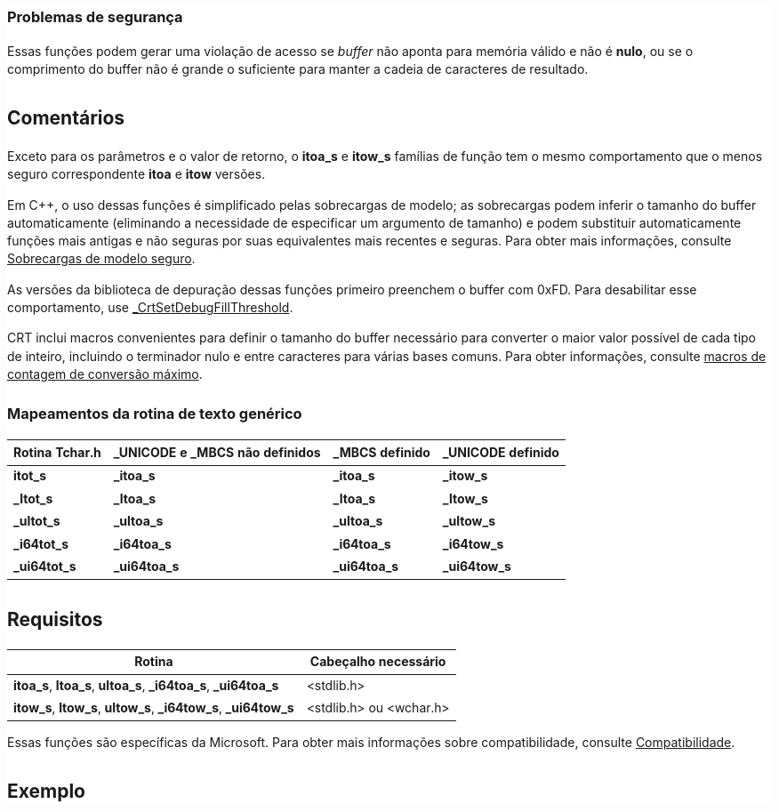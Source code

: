 ### <a name="security-issues"></a>Problemas de segurança

Essas funções podem gerar uma violação de acesso se *buffer* não aponta para memória válido e não é **nulo**, ou se o comprimento do buffer não é grande o suficiente para manter a cadeia de caracteres de resultado.

## <a name="remarks"></a>Comentários

Exceto para os parâmetros e o valor de retorno, o **itoa_s** e **itow_s** famílias de função tem o mesmo comportamento que o menos seguro correspondente **itoa** e **itow** versões.

Em C++, o uso dessas funções é simplificado pelas sobrecargas de modelo; as sobrecargas podem inferir o tamanho do buffer automaticamente (eliminando a necessidade de especificar um argumento de tamanho) e podem substituir automaticamente funções mais antigas e não seguras por suas equivalentes mais recentes e seguras. Para obter mais informações, consulte [Sobrecargas de modelo seguro](../../c-runtime-library/secure-template-overloads.md).

As versões da biblioteca de depuração dessas funções primeiro preenchem o buffer com 0xFD. Para desabilitar esse comportamento, use [_CrtSetDebugFillThreshold](crtsetdebugfillthreshold.md).

CRT inclui macros convenientes para definir o tamanho do buffer necessário para converter o maior valor possível de cada tipo de inteiro, incluindo o terminador nulo e entre caracteres para várias bases comuns. Para obter informações, consulte [macros de contagem de conversão máximo](itoa-itow.md#maximum-conversion-count-macros).

### <a name="generic-text-routine-mappings"></a>Mapeamentos da rotina de texto genérico

|Rotina Tchar.h|_UNICODE e _MBCS não definidos|_MBCS definido|_UNICODE definido|
|---------------------|--------------------------------------|--------------------|-----------------------|
|**itot_s**|**_itoa_s**|**_itoa_s**|**_itow_s**|
|**_ltot_s**|**_ltoa_s**|**_ltoa_s**|**_ltow_s**|
|**_ultot_s**|**_ultoa_s**|**_ultoa_s**|**_ultow_s**|
|**_i64tot_s**|**_i64toa_s**|**_i64toa_s**|**_i64tow_s**|
|**_ui64tot_s**|**_ui64toa_s**|**_ui64toa_s**|**_ui64tow_s**|

## <a name="requirements"></a>Requisitos

|Rotina|Cabeçalho necessário|
|-------------|---------------------|
|**itoa_s**, **ltoa_s**, **ultoa_s**, **_i64toa_s**, **_ui64toa_s**|\<stdlib.h>|
|**itow_s**, **ltow_s**, **ultow_s**, **_i64tow_s**, **_ui64tow_s**|\<stdlib.h> ou \<wchar.h>|

Essas funções são específicas da Microsoft. Para obter mais informações sobre compatibilidade, consulte [Compatibilidade](../../c-runtime-library/compatibility.md).

## <a name="example"></a>Exemplo
